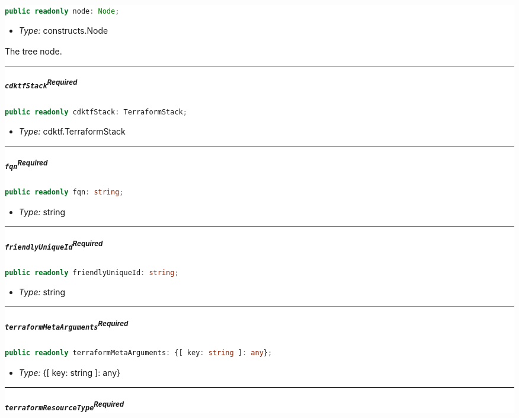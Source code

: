 ```typescript
public readonly node: Node;
```

- *Type:* constructs.Node

The tree node.

---

##### `cdktfStack`<sup>Required</sup> <a name="cdktfStack" id="@cdktf/provider-opentelekomcloud.cfwFirewallV1.CfwFirewallV1.property.cdktfStack"></a>

```typescript
public readonly cdktfStack: TerraformStack;
```

- *Type:* cdktf.TerraformStack

---

##### `fqn`<sup>Required</sup> <a name="fqn" id="@cdktf/provider-opentelekomcloud.cfwFirewallV1.CfwFirewallV1.property.fqn"></a>

```typescript
public readonly fqn: string;
```

- *Type:* string

---

##### `friendlyUniqueId`<sup>Required</sup> <a name="friendlyUniqueId" id="@cdktf/provider-opentelekomcloud.cfwFirewallV1.CfwFirewallV1.property.friendlyUniqueId"></a>

```typescript
public readonly friendlyUniqueId: string;
```

- *Type:* string

---

##### `terraformMetaArguments`<sup>Required</sup> <a name="terraformMetaArguments" id="@cdktf/provider-opentelekomcloud.cfwFirewallV1.CfwFirewallV1.property.terraformMetaArguments"></a>

```typescript
public readonly terraformMetaArguments: {[ key: string ]: any};
```

- *Type:* {[ key: string ]: any}

---

##### `terraformResourceType`<sup>Required</sup> <a name="terraformResourceType" id="@cdktf/provider-opentelekomcloud.cfwFirewallV1.CfwFirewallV1.property.terraformResourceType"></a>

